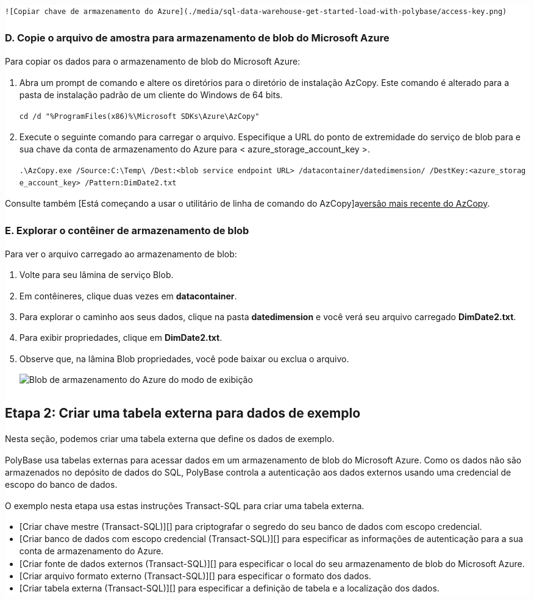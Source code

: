     ![Copiar chave de armazenamento do Azure](./media/sql-data-warehouse-get-started-load-with-polybase/access-key.png)

### <a name="d-copy-the-sample-file-to-azure-blob-storage"></a>D. Copie o arquivo de amostra para armazenamento de blob do Microsoft Azure

Para copiar os dados para o armazenamento de blob do Microsoft Azure:

1. Abra um prompt de comando e altere os diretórios para o diretório de instalação AzCopy. Este comando é alterado para a pasta de instalação padrão de um cliente do Windows de 64 bits.

    ```
    cd /d "%ProgramFiles(x86)%\Microsoft SDKs\Azure\AzCopy"
    ```

1. Execute o seguinte comando para carregar o arquivo. Especifique a URL do ponto de extremidade do serviço de blob para <blob service endpoint URL> e sua chave da conta de armazenamento do Azure para < azure_storage_account_key >.

    ```
    .\AzCopy.exe /Source:C:\Temp\ /Dest:<blob service endpoint URL> /datacontainer/datedimension/ /DestKey:<azure_storage_account_key> /Pattern:DimDate2.txt
    ```

Consulte também [Está começando a usar o utilitário de linha de comando do AzCopy]a[versão mais recente do AzCopy].

### <a name="e-explore-your-blob-storage-container"></a>E. Explorar o contêiner de armazenamento de blob

Para ver o arquivo carregado ao armazenamento de blob:

1. Volte para seu lâmina de serviço Blob.
2. Em contêineres, clique duas vezes em **datacontainer**.
3. Para explorar o caminho aos seus dados, clique na pasta **datedimension** e você verá seu arquivo carregado **DimDate2.txt**.
4. Para exibir propriedades, clique em **DimDate2.txt**.
5. Observe que, na lâmina Blob propriedades, você pode baixar ou exclua o arquivo.

    ![Blob de armazenamento do Azure do modo de exibição](./media/sql-data-warehouse-get-started-load-with-polybase/view-blob.png)


## <a name="step-2-create-an-external-table-for-the-sample-data"></a>Etapa 2: Criar uma tabela externa para dados de exemplo

Nesta seção, podemos criar uma tabela externa que define os dados de exemplo.

PolyBase usa tabelas externas para acessar dados em um armazenamento de blob do Microsoft Azure. Como os dados não são armazenados no depósito de dados do SQL, PolyBase controla a autenticação aos dados externos usando uma credencial de escopo do banco de dados.

O exemplo nesta etapa usa estas instruções Transact-SQL para criar uma tabela externa.

- [Criar chave mestre (Transact-SQL)][] para criptografar o segredo do seu banco de dados com escopo credencial.
- [Criar banco de dados com escopo credencial (Transact-SQL)][] para especificar as informações de autenticação para a sua conta de armazenamento do Azure.
- [Criar fonte de dados externos (Transact-SQL)][] para especificar o local do seu armazenamento de blob do Microsoft Azure.
- [Criar arquivo formato externo (Transact-SQL)][] para especificar o formato dos dados.
- [Criar tabela externa (Transact-SQL)][] para especificar a definição de tabela e a localização dos dados.


[PolyBase in SQL Data Warehouse Tutorial]: ./sql-data-warehouse-get-started-load-with-polybase.md
[Load data with bcp]: ./sql-data-warehouse-load-with-bcp.md
[Estatísticas]: ./sql-data-warehouse-tables-statistics.md
[Guia de PolyBase]: ./sql-data-warehouse-load-polybase-guide.md
[versão mais recente do AzCopy]: ../storage/storage-use-azcopy.md
[supported source/sink]: https://msdn.microsoft.com/library/dn894007.aspx
[copy activity]: https://msdn.microsoft.com/library/dn835035.aspx
[SQL Server destination adapter]: https://msdn.microsoft.com/library/ms141095.aspx
[SSIS]: https://msdn.microsoft.com/library/ms141026.aspx